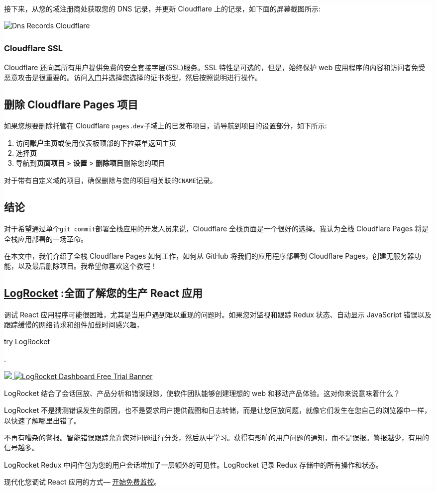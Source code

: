 接下来，从您的域注册商处获取您的 DNS 记录，并更新 Cloudflare 上的记录，如下面的屏幕截图所示:

![Dns Records Cloudflare](img/da285438ce1a3534373103b651fbed9a.png)

### Cloudflare SSL

Cloudflare 还向其所有用户提供免费的安全套接字层(SSL)服务。SSL 特性是可选的，但是，始终保护 web 应用程序的内容和访问者免受恶意攻击是很重要的。访问[入门](https://developers.cloudflare.com/ssl/get-started)并选择您选择的证书类型，然后按照说明进行操作。

## 删除 Cloudflare Pages 项目

如果您想要删除托管在 Cloudflare `pages.dev`子域上的已发布项目，请导航到项目的设置部分，如下所示:

1.  访问**账户主页**或使用仪表板顶部的下拉菜单返回主页
2.  选择**页**
3.  导航到**页面项目** > **设置** > **删除项目**删除您的项目

对于带有自定义域的项目，确保删除与您的项目相关联的`CNAME`记录。

## 结论

对于希望通过单个`git commit`部署全栈应用的开发人员来说，Cloudflare 全栈页面是一个很好的选择。我认为全栈 Cloudflare Pages 将是全栈应用部署的一场革命。

在本文中，我们介绍了全栈 Cloudflare Pages 如何工作，如何从 GitHub 将我们的应用程序部署到 Cloudflare Pages，创建无服务器功能，以及最后删除项目。我希望你喜欢这个教程！

## [LogRocket](https://lp.logrocket.com/blg/react-signup-general) :全面了解您的生产 React 应用

调试 React 应用程序可能很困难，尤其是当用户遇到难以重现的问题时。如果您对监视和跟踪 Redux 状态、自动显示 JavaScript 错误以及跟踪缓慢的网络请求和组件加载时间感兴趣，

[try LogRocket](https://lp.logrocket.com/blg/react-signup-general)

.

[![](img/f300c244a1a1cf916df8b4cb02bec6c6.png) ](https://lp.logrocket.com/blg/react-signup-general) [![LogRocket Dashboard Free Trial Banner](img/d6f5a5dd739296c1dd7aab3d5e77eeb9.png)](https://lp.logrocket.com/blg/react-signup-general) 

LogRocket 结合了会话回放、产品分析和错误跟踪，使软件团队能够创建理想的 web 和移动产品体验。这对你来说意味着什么？

LogRocket 不是猜测错误发生的原因，也不是要求用户提供截图和日志转储，而是让您回放问题，就像它们发生在您自己的浏览器中一样，以快速了解哪里出错了。

不再有嘈杂的警报。智能错误跟踪允许您对问题进行分类，然后从中学习。获得有影响的用户问题的通知，而不是误报。警报越少，有用的信号越多。

LogRocket Redux 中间件包为您的用户会话增加了一层额外的可见性。LogRocket 记录 Redux 存储中的所有操作和状态。

现代化您调试 React 应用的方式— [开始免费监控](https://lp.logrocket.com/blg/react-signup-general)。